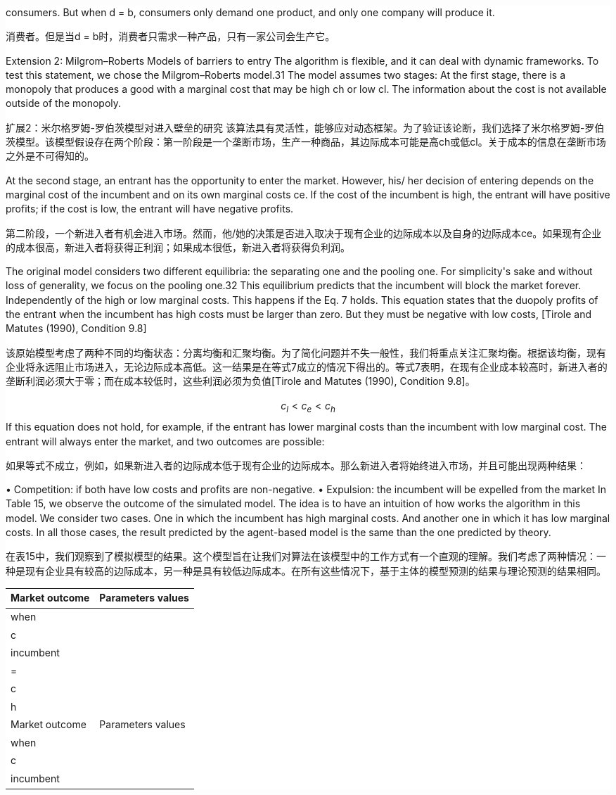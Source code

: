 consumers. But when d = b, consumers only demand one product, and only one company will produce it.

消费者。但是当d = b时，消费者只需求一种产品，只有一家公司会生产它。

Extension 2: Milgrom–Roberts Models of barriers to entry The algorithm is flexible, and it can deal with dynamic frameworks. To test this statement, we chose the Milgrom–Roberts model.31 The model assumes two stages: At the first stage, there is a monopoly that produces a good with a marginal cost that may be high ch or low cl. The information about the cost is not available outside of the monopoly. 

扩展2：米尔格罗姆-罗伯茨模型对进入壁垒的研究
该算法具有灵活性，能够应对动态框架。为了验证该论断，我们选择了米尔格罗姆-罗伯茨模型。该模型假设存在两个阶段：第一阶段是一个垄断市场，生产一种商品，其边际成本可能是高ch或低cl。关于成本的信息在垄断市场之外是不可得知的。

At the second stage, an entrant has the opportunity to enter the market. However, his/ her decision of entering depends on the marginal cost of the incumbent and on its own marginal costs ce. If the cost of the incumbent is high, the entrant will have positive profits; if the cost is low, the entrant will have negative profits.

第二阶段，一个新进入者有机会进入市场。然而，他/她的决策是否进入取决于现有企业的边际成本以及自身的边际成本ce。如果现有企业的成本很高，新进入者将获得正利润；如果成本很低，新进入者将获得负利润。

The original model considers two different equilibria: the separating one and the pooling one. For simplicity's sake and without loss of generality, we focus on the pooling one.32 This equilibrium predicts that the incumbent will block the market forever. Independently of the high or low marginal costs. This happens if the Eq. 7 holds. This equation states that the duopoly profits of the entrant when the incumbent has high costs must be larger than zero. But they must be negative with low costs, [Tirole and Matutes (1990), Condition 9.8]

该原始模型考虑了两种不同的均衡状态：分离均衡和汇聚均衡。为了简化问题并不失一般性，我们将重点关注汇聚均衡。根据该均衡，现有企业将永远阻止市场进入，无论边际成本高低。这一结果是在等式7成立的情况下得出的。等式7表明，在现有企业成本较高时，新进入者的垄断利润必须大于零；而在成本较低时，这些利润必须为负值[Tirole and Matutes (1990), Condition 9.8]。

$$c_{l}<c_{e}<c_{h}\tag{7}$$
If this equation does not hold, for example, if the entrant has lower marginal costs than the incumbent with low marginal cost. The entrant will always enter the market, and two outcomes are possible:

如果等式不成立，例如，如果新进入者的边际成本低于现有企业的边际成本。那么新进入者将始终进入市场，并且可能出现两种结果：

  •
Competition: if both have low costs and profits are non-negative.
  •
Expulsion: the incumbent will be expelled from the market
In Table 15, we observe the outcome of the simulated model. The idea is to have an intuition of how works the algorithm in this model. We consider two cases. One in which the incumbent has high marginal costs. And another one in which it has low marginal costs. In all those cases, the result predicted by the agent-based model is the same than the one predicted by theory.

在表15中，我们观察到了模拟模型的结果。这个模型旨在让我们对算法在该模型中的工作方式有一个直观的理解。我们考虑了两种情况：一种是现有企业具有较高的边际成本，另一种是具有较低边际成本。在所有这些情况下，基于主体的模型预测的结果与理论预测的结果相同。

| Market outcome        | Parameters values    |
|-----------------------|----------------------|
| when                  |                      |
| c                     |                      |
| incumbent             |                      |
| =                     |                      |
| c                     |                      |
| h                     |                      |
| Market outcome        | Parameters values    |
| when                  |                      |
| c                     |                      |
| incumbent             |                      |